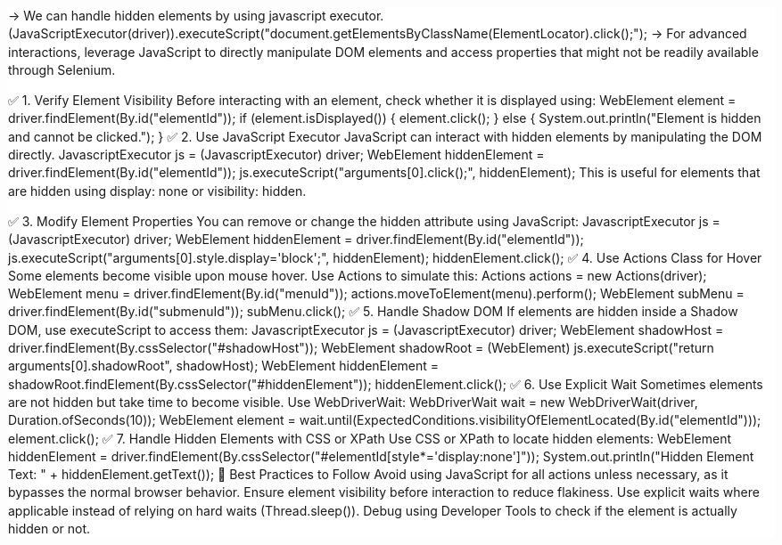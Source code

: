 -> We can handle hidden elements by using javascript executor.
(JavaScriptExecutor(driver)).executeScript("document.getElementsByClassName(ElementLocator).click();");
-> For advanced interactions, leverage JavaScript to directly manipulate DOM elements and access properties that
  might not be readily available through Selenium.

✅ 1. Verify Element Visibility
Before interacting with an element, check whether it is displayed using:
WebElement element = driver.findElement(By.id("elementId"));
if (element.isDisplayed()) {
    element.click();
} else {
    System.out.println("Element is hidden and cannot be clicked.");
}
✅ 2. Use JavaScript Executor
JavaScript can interact with hidden elements by manipulating the DOM directly.
JavascriptExecutor js = (JavascriptExecutor) driver;
WebElement hiddenElement = driver.findElement(By.id("elementId"));
js.executeScript("arguments[0].click();", hiddenElement);
This is useful for elements that are hidden using display: none or visibility: hidden.

✅ 3. Modify Element Properties
You can remove or change the hidden attribute using JavaScript:
JavascriptExecutor js = (JavascriptExecutor) driver;
WebElement hiddenElement = driver.findElement(By.id("elementId"));
js.executeScript("arguments[0].style.display='block';", hiddenElement);
hiddenElement.click();
✅ 4. Use Actions Class for Hover
Some elements become visible upon mouse hover. Use Actions to simulate this:
Actions actions = new Actions(driver);
WebElement menu = driver.findElement(By.id("menuId"));
actions.moveToElement(menu).perform();
WebElement subMenu = driver.findElement(By.id("submenuId"));
subMenu.click();
✅ 5. Handle Shadow DOM
If elements are hidden inside a Shadow DOM, use executeScript to access them:
JavascriptExecutor js = (JavascriptExecutor) driver;
WebElement shadowHost = driver.findElement(By.cssSelector("#shadowHost"));
WebElement shadowRoot = (WebElement) js.executeScript("return arguments[0].shadowRoot", shadowHost);
WebElement hiddenElement = shadowRoot.findElement(By.cssSelector("#hiddenElement"));
hiddenElement.click();
✅ 6. Use Explicit Wait
Sometimes elements are not hidden but take time to become visible. Use WebDriverWait:
WebDriverWait wait = new WebDriverWait(driver, Duration.ofSeconds(10));
WebElement element = wait.until(ExpectedConditions.visibilityOfElementLocated(By.id("elementId")));
element.click();
✅ 7. Handle Hidden Elements with CSS or XPath
Use CSS or XPath to locate hidden elements:
WebElement hiddenElement = driver.findElement(By.cssSelector("#elementId[style*='display:none']"));
System.out.println("Hidden Element Text: " + hiddenElement.getText());
🚀 Best Practices to Follow
Avoid using JavaScript for all actions unless necessary, as it bypasses the normal browser behavior.
Ensure element visibility before interaction to reduce flakiness.
Use explicit waits where applicable instead of relying on hard waits (Thread.sleep()).
Debug using Developer Tools to check if the element is actually hidden or not.
